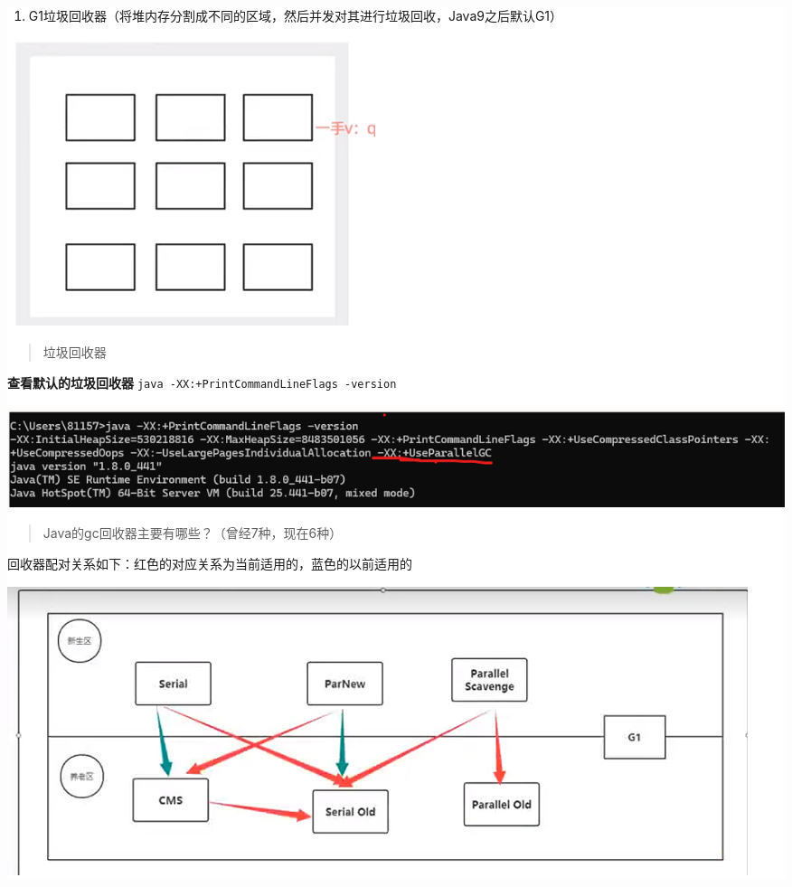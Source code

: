 1. G1垃圾回收器（将堆内存分割成不同的区域，然后并发对其进行垃圾回收，Java9之后默认G1）

![image-20250826194827863](JVM/image-20250826194827863.png)

>垃圾回收器

**查看默认的垃圾回收器** `java -XX:+PrintCommandLineFlags -version`

![image-20250826195438069](JVM/image-20250826195438069.png)



>Java的gc回收器主要有哪些？（曾经7种，现在6种）

回收器配对关系如下：红色的对应关系为当前适用的，蓝色的以前适用的

![image-20250826200533758](JVM/image-20250826200533758.png)
